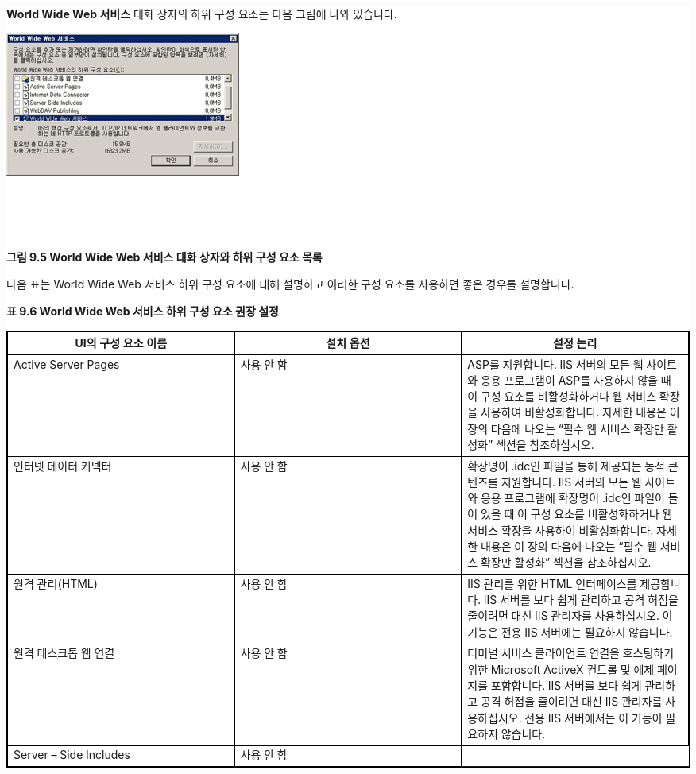 **World Wide Web 서비스** 대화 상자의 하위 구성 요소는 다음 그림에 나와 있습니다.
  
[![](images/Cc163131.SGFG0905(ko-kr,TechNet.10).gif)](https://technet.microsoft.com/ko-kr/cc163131.sgfg0905_big(ko-kr,technet.10).gif)
  
**그림 9.5 World Wide Web 서비스 대화 상자와 하위 구성 요소 목록**
  
다음 표는 World Wide Web 서비스 하위 구성 요소에 대해 설명하고 이러한 구성 요소를 사용하면 좋은 경우를 설명합니다.
  
**표 9.6 World Wide Web 서비스 하위 구성 요소 권장 설정**

 
<table style="border:1px solid black;">
<colgroup>
<col width="33%" />
<col width="33%" />
<col width="33%" />
</colgroup>
<thead>
<tr class="header">
<th style="border:1px solid black;" >UI의 구성 요소 이름</th>
<th style="border:1px solid black;" >설치 옵션</th>
<th style="border:1px solid black;" >설정 논리</th>
</tr>
</thead>
<tbody>
<tr class="odd">
<td style="border:1px solid black;">Active Server Pages</td>
<td style="border:1px solid black;">사용 안 함</td>
<td style="border:1px solid black;">ASP를 지원합니다. IIS 서버의 모든 웹 사이트와 응용 프로그램이 ASP를 사용하지 않을 때 이 구성 요소를 비활성화하거나 웹 서비스 확장을 사용하여 비활성화합니다. 자세한 내용은 이 장의 다음에 나오는 “필수 웹 서비스 확장만 활성화” 섹션을 참조하십시오.</td>
</tr>
<tr class="even">
<td style="border:1px solid black;">인터넷 데이터 커넥터</td>
<td style="border:1px solid black;">사용 안 함</td>
<td style="border:1px solid black;">확장명이 .idc인 파일을 통해 제공되는 동적 콘텐츠를 지원합니다. IIS 서버의 모든 웹 사이트와 응용 프로그램에 확장명이 .idc인 파일이 들어 있을 때 이 구성 요소를 비활성화하거나 웹 서비스 확장을 사용하여 비활성화합니다. 자세한 내용은 이 장의 다음에 나오는 “필수 웹 서비스 확장만 활성화” 섹션을 참조하십시오.</td>
</tr>
<tr class="odd">
<td style="border:1px solid black;">원격 관리(HTML)</td>
<td style="border:1px solid black;">사용 안 함</td>
<td style="border:1px solid black;">IIS 관리를 위한 HTML 인터페이스를 제공합니다. IIS 서버를 보다 쉽게 관리하고 공격 허점을 줄이려면 대신 IIS 관리자를 사용하십시오. 이 기능은 전용 IIS 서버에는 필요하지 않습니다.</td>
</tr>
<tr class="even">
<td style="border:1px solid black;">원격 데스크톱 웹 연결</td>
<td style="border:1px solid black;">사용 안 함</td>
<td style="border:1px solid black;">터미널 서비스 클라이언트 연결을 호스팅하기 위한 Microsoft ActiveX 컨트롤 및 예제 페이지를 포함합니다. IIS 서버를 보다 쉽게 관리하고 공격 허점을 줄이려면 대신 IIS 관리자를 사용하십시오. 전용 IIS 서버에서는 이 기능이 필요하지 않습니다.</td>
</tr>
<tr class="odd">
<td style="border:1px solid black;">Server – Side Includes</td>
<td style="border:1px solid black;">사용 안 함</td>